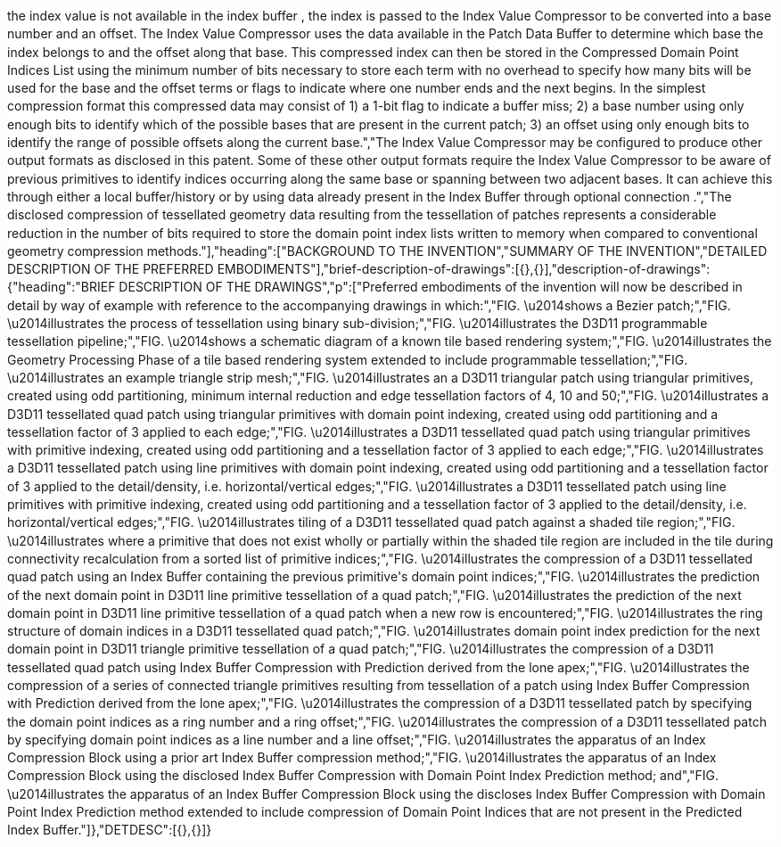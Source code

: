 the index value is not available in the index buffer , the index is passed to the Index Value Compressor  to be converted into a base number and an offset. The Index Value Compressor uses the data available in the Patch Data Buffer to determine which base the index belongs to and the offset along that base. This compressed index can then be stored in the Compressed Domain Point Indices List  using the minimum number of bits necessary to store each term with no overhead to specify how many bits will be used for the base and the offset terms or flags to indicate where one number ends and the next begins. In the simplest compression format this compressed data may consist of 1) a 1-bit flag to indicate a buffer miss; 2) a base number using only enough bits to identify which of the possible bases that are present in the current patch; 3) an offset using only enough bits to identify the range of possible offsets along the current base.","The Index Value Compressor may be configured to produce other output formats as disclosed in this patent. Some of these other output formats require the Index Value Compressor to be aware of previous primitives to identify indices occurring along the same base or spanning between two adjacent bases. It can achieve this through either a local buffer\/history or by using data already present in the Index Buffer  through optional connection .","The disclosed compression of tessellated geometry data resulting from the tessellation of patches represents a considerable reduction in the number of bits required to store the domain point index lists written to memory when compared to conventional geometry compression methods."],"heading":["BACKGROUND TO THE INVENTION","SUMMARY OF THE INVENTION","DETAILED DESCRIPTION OF THE PREFERRED EMBODIMENTS"],"brief-description-of-drawings":[{},{}],"description-of-drawings":{"heading":"BRIEF DESCRIPTION OF THE DRAWINGS","p":["Preferred embodiments of the invention will now be described in detail by way of example with reference to the accompanying drawings in which:","FIG. \u2014shows a Bezier patch;","FIG. \u2014illustrates the process of tessellation using binary sub-division;","FIG. \u2014illustrates the D3D11 programmable tessellation pipeline;","FIG. \u2014shows a schematic diagram of a known tile based rendering system;","FIG. \u2014illustrates the Geometry Processing Phase of a tile based rendering system extended to include programmable tessellation;","FIG. \u2014illustrates an example triangle strip mesh;","FIG. \u2014illustrates an a D3D11 triangular patch using triangular primitives, created using odd partitioning, minimum internal reduction and edge tessellation factors of 4, 10 and 50;","FIG. \u2014illustrates a D3D11 tessellated quad patch using triangular primitives with domain point indexing, created using odd partitioning and a tessellation factor of 3 applied to each edge;","FIG. \u2014illustrates a D3D11 tessellated quad patch using triangular primitives with primitive indexing, created using odd partitioning and a tessellation factor of 3 applied to each edge;","FIG. \u2014illustrates a D3D11 tessellated patch using line primitives with domain point indexing, created using odd partitioning and a tessellation factor of 3 applied to the detail\/density, i.e. horizontal\/vertical edges;","FIG. \u2014illustrates a D3D11 tessellated patch using line primitives with primitive indexing, created using odd partitioning and a tessellation factor of 3 applied to the detail\/density, i.e. horizontal\/vertical edges;","FIG. \u2014illustrates tiling of a D3D11 tessellated quad patch against a shaded tile region;","FIG. \u2014illustrates where a primitive that does not exist wholly or partially within the shaded tile region are included in the tile during connectivity recalculation from a sorted list of primitive indices;","FIG. \u2014illustrates the compression of a D3D11 tessellated quad patch using an Index Buffer containing the previous primitive's domain point indices;","FIG. \u2014illustrates the prediction of the next domain point in D3D11 line primitive tessellation of a quad patch;","FIG. \u2014illustrates the prediction of the next domain point in D3D11 line primitive tessellation of a quad patch when a new row is encountered;","FIG. \u2014illustrates the ring structure of domain indices in a D3D11 tessellated quad patch;","FIG. \u2014illustrates domain point index prediction for the next domain point in D3D11 triangle primitive tessellation of a quad patch;","FIG. \u2014illustrates the compression of a D3D11 tessellated quad patch using Index Buffer Compression with Prediction derived from the lone apex;","FIG. \u2014illustrates the compression of a series of connected triangle primitives resulting from tessellation of a patch using Index Buffer Compression with Prediction derived from the lone apex;","FIG. \u2014illustrates the compression of a D3D11 tessellated patch by specifying the domain point indices as a ring number and a ring offset;","FIG. \u2014illustrates the compression of a D3D11 tessellated patch by specifying domain point indices as a line number and a line offset;","FIG. \u2014illustrates the apparatus of an Index Compression Block using a prior art Index Buffer compression method;","FIG. \u2014illustrates the apparatus of an Index Compression Block using the disclosed Index Buffer Compression with Domain Point Index Prediction method; and","FIG. \u2014illustrates the apparatus of an Index Buffer Compression Block using the discloses Index Buffer Compression with Domain Point Index Prediction method extended to include compression of Domain Point Indices that are not present in the Predicted Index Buffer."]},"DETDESC":[{},{}]}
